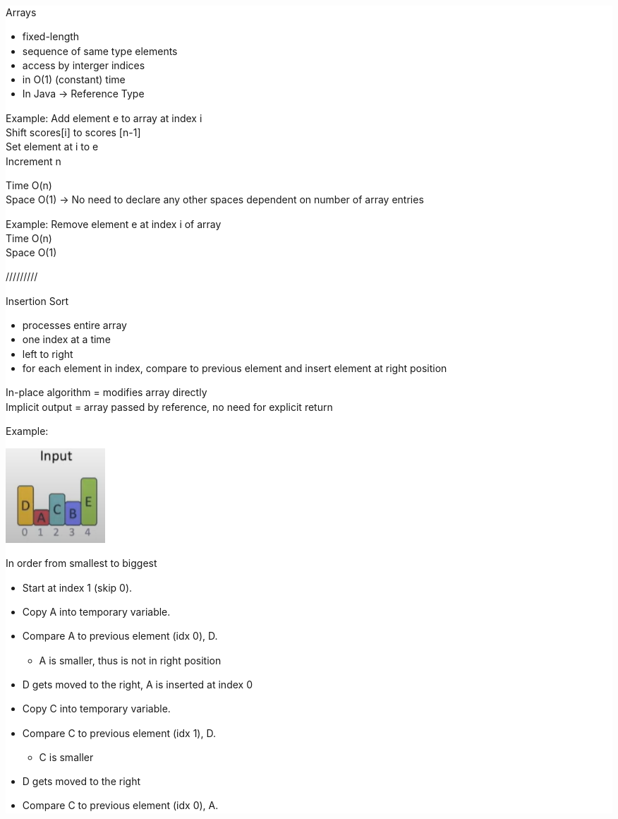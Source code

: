 Arrays

- fixed-length
- sequence of same type elements
- access by interger indices
- in O(1) (constant) time
- In Java -> Reference Type
 
Example: Add element e to array at index i  
Shift scores[i] to scores [n-1]  
Set element at i to e  
Increment n
 
Time O(n)  
Space O(1) -> No need to declare any other spaces dependent on number of array entries
 
Example: Remove element e at index i of array  
Time O(n)  
Space O(1)
   

/////////
 
Insertion Sort

- processes entire array
- one index at a time
- left to right
- for each element in index, compare to previous element and insert element at right position
 
In-place algorithm = modifies array directly  
Implicit output = array passed by reference, no need for explicit return
 
Example:

![Exported image](../../../attachments/Exported%20image%2020241209225326-0.png)

In order from smallest to biggest
 
- Start at index 1 (skip 0).
- Copy A into temporary variable.
- Compare A to previous element (idx 0), D.
    
    - A is smaller, thus is not in right position
- D gets moved to the right, A is inserted at index 0
 
- Copy C into temporary variable.
- Compare C to previous element (idx 1), D.
    
    - C is smaller
- D gets moved to the right
- Compare C to previous element (idx 0), A.
    
